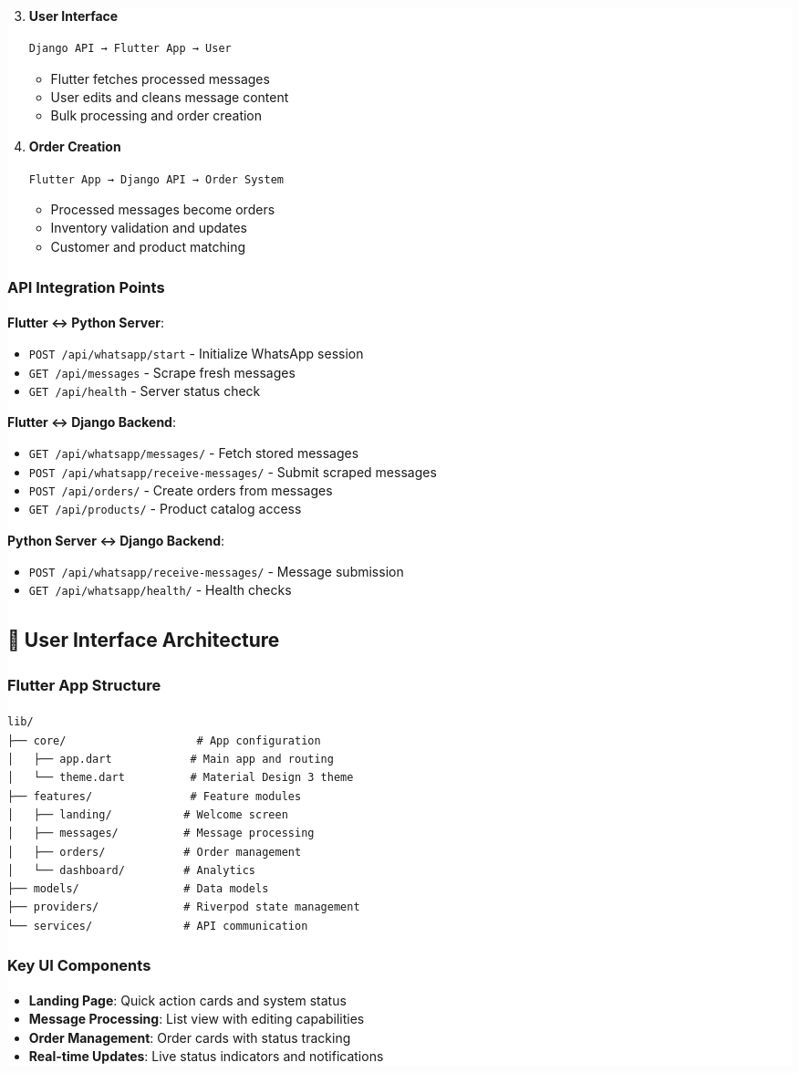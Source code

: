 3. **User Interface**
   ```
   Django API → Flutter App → User
   ```
   - Flutter fetches processed messages
   - User edits and cleans message content
   - Bulk processing and order creation

4. **Order Creation**
   ```
   Flutter App → Django API → Order System
   ```
   - Processed messages become orders
   - Inventory validation and updates
   - Customer and product matching

### API Integration Points

**Flutter ↔ Python Server**:
- `POST /api/whatsapp/start` - Initialize WhatsApp session
- `GET /api/messages` - Scrape fresh messages
- `GET /api/health` - Server status check

**Flutter ↔ Django Backend**:
- `GET /api/whatsapp/messages/` - Fetch stored messages
- `POST /api/whatsapp/receive-messages/` - Submit scraped messages
- `POST /api/orders/` - Create orders from messages
- `GET /api/products/` - Product catalog access

**Python Server ↔ Django Backend**:
- `POST /api/whatsapp/receive-messages/` - Message submission
- `GET /api/whatsapp/health/` - Health checks

## 🎨 User Interface Architecture

### Flutter App Structure
```
lib/
├── core/                    # App configuration
│   ├── app.dart            # Main app and routing
│   └── theme.dart          # Material Design 3 theme
├── features/               # Feature modules
│   ├── landing/           # Welcome screen
│   ├── messages/          # Message processing
│   ├── orders/            # Order management
│   └── dashboard/         # Analytics
├── models/                # Data models
├── providers/             # Riverpod state management
└── services/              # API communication
```

### Key UI Components
- **Landing Page**: Quick action cards and system status
- **Message Processing**: List view with editing capabilities
- **Order Management**: Order cards with status tracking
- **Real-time Updates**: Live status indicators and notifications
